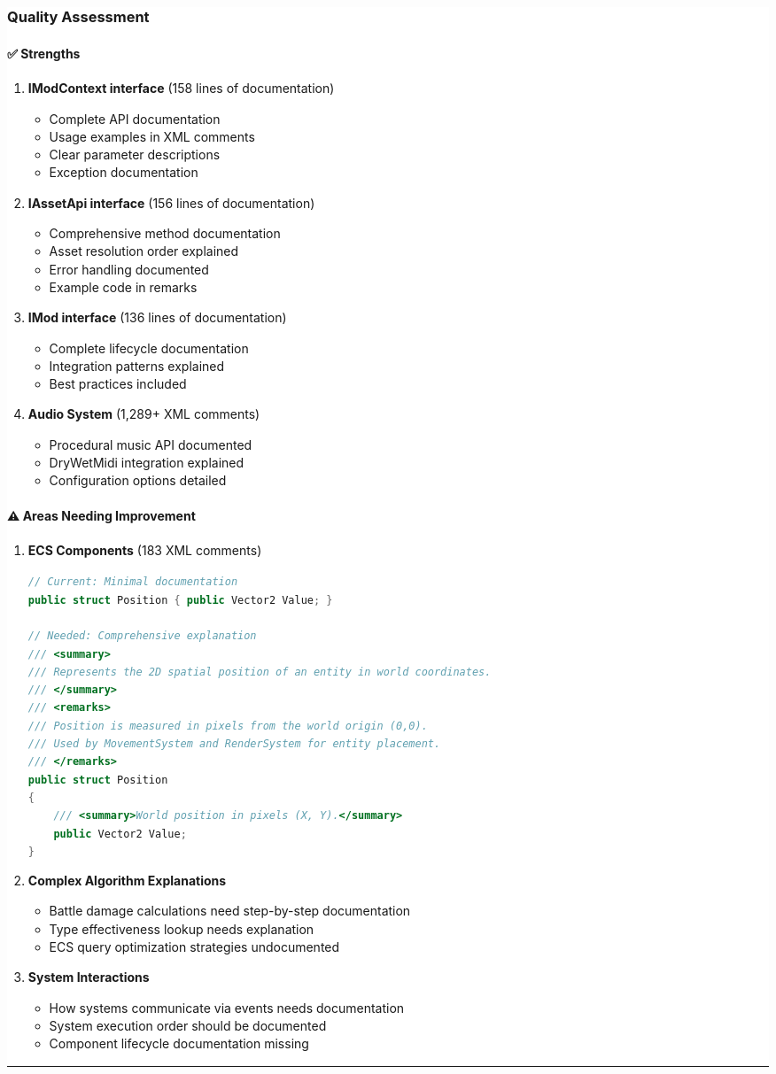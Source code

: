 ### Quality Assessment

#### ✅ Strengths
1. **IModContext interface** (158 lines of documentation)
   - Complete API documentation
   - Usage examples in XML comments
   - Clear parameter descriptions
   - Exception documentation

2. **IAssetApi interface** (156 lines of documentation)
   - Comprehensive method documentation
   - Asset resolution order explained
   - Error handling documented
   - Example code in remarks

3. **IMod interface** (136 lines of documentation)
   - Complete lifecycle documentation
   - Integration patterns explained
   - Best practices included

4. **Audio System** (1,289+ XML comments)
   - Procedural music API documented
   - DryWetMidi integration explained
   - Configuration options detailed

#### ⚠️ Areas Needing Improvement

1. **ECS Components** (183 XML comments)
   ```csharp
   // Current: Minimal documentation
   public struct Position { public Vector2 Value; }

   // Needed: Comprehensive explanation
   /// <summary>
   /// Represents the 2D spatial position of an entity in world coordinates.
   /// </summary>
   /// <remarks>
   /// Position is measured in pixels from the world origin (0,0).
   /// Used by MovementSystem and RenderSystem for entity placement.
   /// </remarks>
   public struct Position
   {
       /// <summary>World position in pixels (X, Y).</summary>
       public Vector2 Value;
   }
   ```

2. **Complex Algorithm Explanations**
   - Battle damage calculations need step-by-step documentation
   - Type effectiveness lookup needs explanation
   - ECS query optimization strategies undocumented

3. **System Interactions**
   - How systems communicate via events needs documentation
   - System execution order should be documented
   - Component lifecycle documentation missing

---
